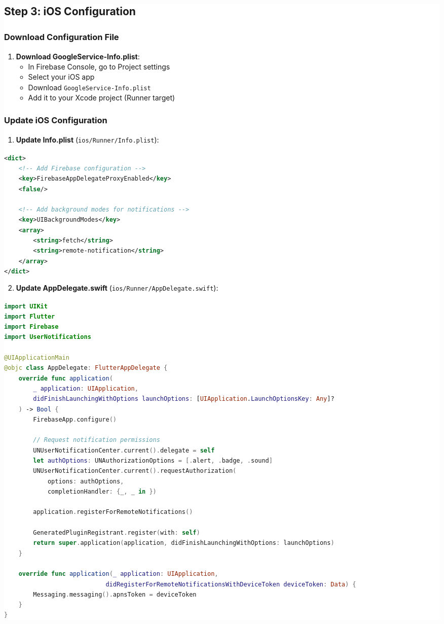 ## Step 3: iOS Configuration

### Download Configuration File

1. **Download GoogleService-Info.plist**:
   - In Firebase Console, go to Project settings
   - Select your iOS app
   - Download `GoogleService-Info.plist`
   - Add it to your Xcode project (Runner target)

### Update iOS Configuration

1. **Update Info.plist** (`ios/Runner/Info.plist`):
```xml
<dict>
    <!-- Add Firebase configuration -->
    <key>FirebaseAppDelegateProxyEnabled</key>
    <false/>
    
    <!-- Add background modes for notifications -->
    <key>UIBackgroundModes</key>
    <array>
        <string>fetch</string>
        <string>remote-notification</string>
    </array>
</dict>
```

2. **Update AppDelegate.swift** (`ios/Runner/AppDelegate.swift`):
```swift
import UIKit
import Flutter
import Firebase
import UserNotifications

@UIApplicationMain
@objc class AppDelegate: FlutterAppDelegate {
    override func application(
        _ application: UIApplication,
        didFinishLaunchingWithOptions launchOptions: [UIApplication.LaunchOptionsKey: Any]?
    ) -> Bool {
        FirebaseApp.configure()
        
        // Request notification permissions
        UNUserNotificationCenter.current().delegate = self
        let authOptions: UNAuthorizationOptions = [.alert, .badge, .sound]
        UNUserNotificationCenter.current().requestAuthorization(
            options: authOptions,
            completionHandler: {_, _ in })
        
        application.registerForRemoteNotifications()
        
        GeneratedPluginRegistrant.register(with: self)
        return super.application(application, didFinishLaunchingWithOptions: launchOptions)
    }
    
    override func application(_ application: UIApplication, 
                            didRegisterForRemoteNotificationsWithDeviceToken deviceToken: Data) {
        Messaging.messaging().apnsToken = deviceToken
    }
}
```
